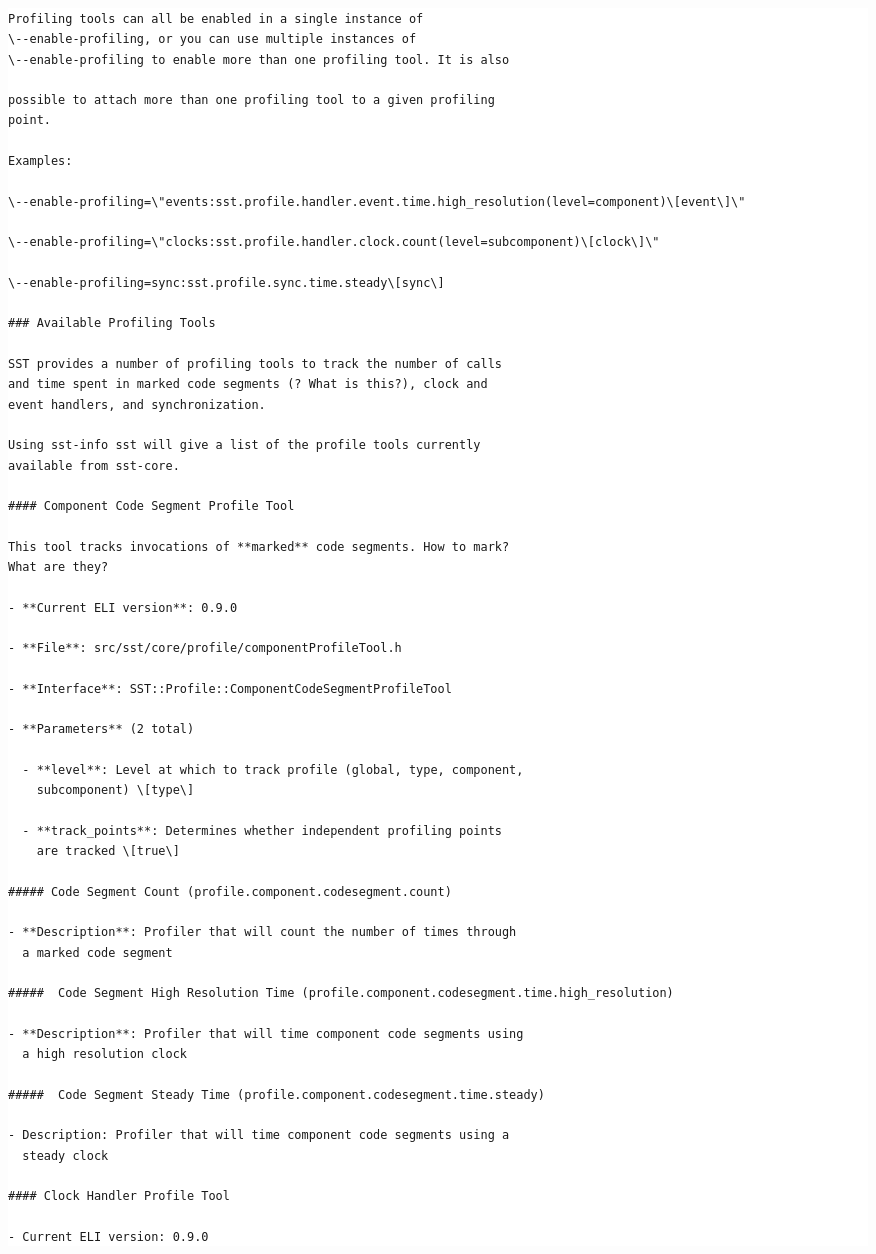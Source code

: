 ```
Profiling tools can all be enabled in a single instance of
\--enable-profiling, or you can use multiple instances of
\--enable-profiling to enable more than one profiling tool. It is also

possible to attach more than one profiling tool to a given profiling
point.

Examples:

\--enable-profiling=\"events:sst.profile.handler.event.time.high_resolution(level=component)\[event\]\"

\--enable-profiling=\"clocks:sst.profile.handler.clock.count(level=subcomponent)\[clock\]\"

\--enable-profiling=sync:sst.profile.sync.time.steady\[sync\]

### Available Profiling Tools

SST provides a number of profiling tools to track the number of calls
and time spent in marked code segments (? What is this?), clock and
event handlers, and synchronization.

Using sst-info sst will give a list of the profile tools currently
available from sst-core.

#### Component Code Segment Profile Tool

This tool tracks invocations of **marked** code segments. How to mark?
What are they?

- **Current ELI version**: 0.9.0

- **File**: src/sst/core/profile/componentProfileTool.h

- **Interface**: SST::Profile::ComponentCodeSegmentProfileTool

- **Parameters** (2 total)

  - **level**: Level at which to track profile (global, type, component,
    subcomponent) \[type\]

  - **track_points**: Determines whether independent profiling points
    are tracked \[true\]

##### Code Segment Count (profile.component.codesegment.count)

- **Description**: Profiler that will count the number of times through
  a marked code segment

#####  Code Segment High Resolution Time (profile.component.codesegment.time.high_resolution)

- **Description**: Profiler that will time component code segments using
  a high resolution clock

#####  Code Segment Steady Time (profile.component.codesegment.time.steady)

- Description: Profiler that will time component code segments using a
  steady clock

#### Clock Handler Profile Tool

- Current ELI version: 0.9.0

```